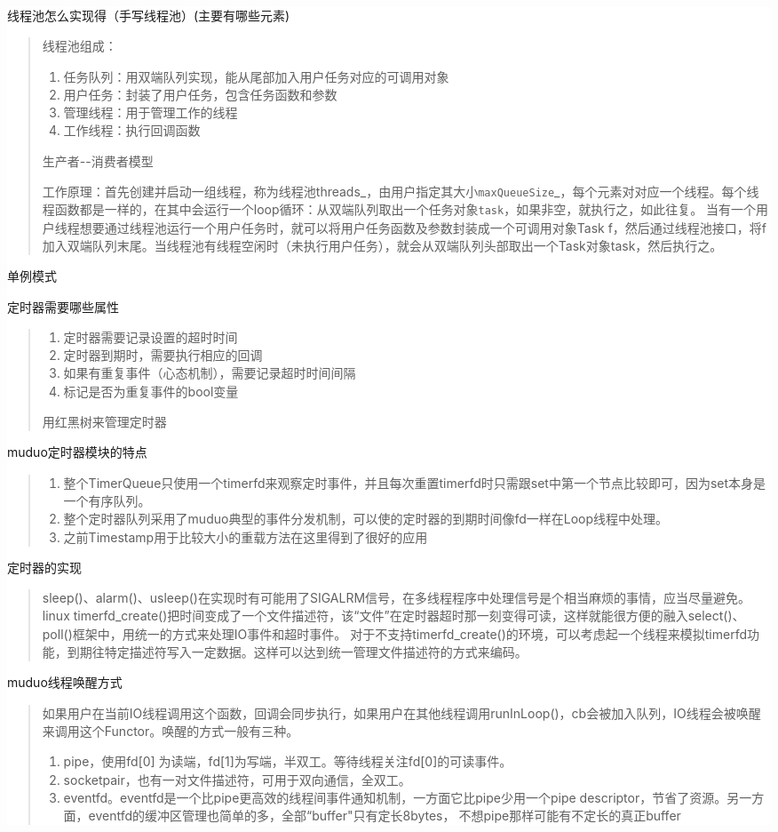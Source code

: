 > 

线程池怎么实现得（手写线程池）(主要有哪些元素)

> 线程池组成：
>
> 1. 任务队列：用双端队列实现，能从尾部加入用户任务对应的可调用对象
> 2. 用户任务：封装了用户任务，包含任务函数和参数
> 3. 管理线程：用于管理工作的线程
> 4. 工作线程：执行回调函数
>
> 生产者--消费者模型
>
> 工作原理：首先创建并启动一组线程，称为线程池threads_，由用户指定其大小`maxQueueSize`_，每个元素对对应一个线程。每个线程函数都是一样的，在其中会运行一个loop循环：从双端队列取出一个任务对象`task`，如果非空，就执行之，如此往复。
> 当有一个用户线程想要通过线程池运行一个用户任务时，就可以将用户任务函数及参数封装成一个可调用对象Task f，然后通过线程池接口，将f加入双端队列末尾。当线程池有线程空闲时（未执行用户任务），就会从双端队列头部取出一个Task对象task，然后执行之。

单例模式

> 

定时器需要哪些属性

> 1. 定时器需要记录设置的超时时间
> 2. 定时器到期时，需要执行相应的回调
> 3. 如果有重复事件（心态机制），需要记录超时时间间隔
> 4. 标记是否为重复事件的bool变量
>
> 
>
> 用红黑树来管理定时器

muduo定时器模块的特点

> 1. 整个TimerQueue只使用一个timerfd来观察定时事件，并且每次重置timerfd时只需跟set中第一个节点比较即可，因为set本身是一个有序队列。
> 2. 整个定时器队列采用了muduo典型的事件分发机制，可以使的定时器的到期时间像fd一样在Loop线程中处理。
> 3. 之前Timestamp用于比较大小的重载方法在这里得到了很好的应用



定时器的实现

> sleep()、alarm()、usleep()在实现时有可能用了SIGALRM信号，在多线程程序中处理信号是个相当麻烦的事情，应当尽量避免。
> linux timerfd_create()把时间变成了一个文件描述符，该“文件”在定时器超时那一刻变得可读，这样就能很方便的融入select()、poll()框架中，用统一的方式来处理IO事件和超时事件。
> 对于不支持timerfd_create()的环境，可以考虑起一个线程来模拟timerfd功能，到期往特定描述符写入一定数据。这样可以达到统一管理文件描述符的方式来编码。

muduo线程唤醒方式

> 如果用户在当前IO线程调用这个函数，回调会同步执行，如果用户在其他线程调用runInLoop()，cb会被加入队列，IO线程会被唤醒来调用这个Functor。唤醒的方式一般有三种。
>
> 1. pipe，使用fd[0] 为读端，fd[1]为写端，半双工。等待线程关注fd[0]的可读事件。
> 2. socketpair，也有一对文件描述符，可用于双向通信，全双工。
> 3. eventfd。eventfd是一个比pipe更高效的线程间事件通知机制，一方面它比pipe少用一个pipe
>    descriptor，节省了资源。另一方面，eventfd的缓冲区管理也简单的多，全部“buffer"只有定长8bytes，
>    不想pipe那样可能有不定长的真正buffer
